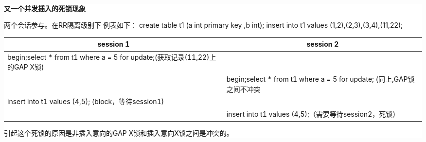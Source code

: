 
**又一个并发插入的死锁现象**

两个会话参与。在RR隔离级别下
例表如下：
create table t1 (a int primary key ,b int); 
insert into t1 values (1,2),(2,3),(3,4),(11,22);

| session 1 | session 2 
------------|-----------
| begin;select * from t1 where a = 5 for update;(获取记录(11,22)上的GAP X锁) |  
| | begin;select * from t1 where a = 5 for update; (同上,GAP锁之间不冲突
| insert into t1 values (4,5); (block，等待session1) |
| | insert into t1 values (4,5);（需要等待session2，死锁）

引起这个死锁的原因是非插入意向的GAP X锁和插入意向X锁之间是冲突的。
